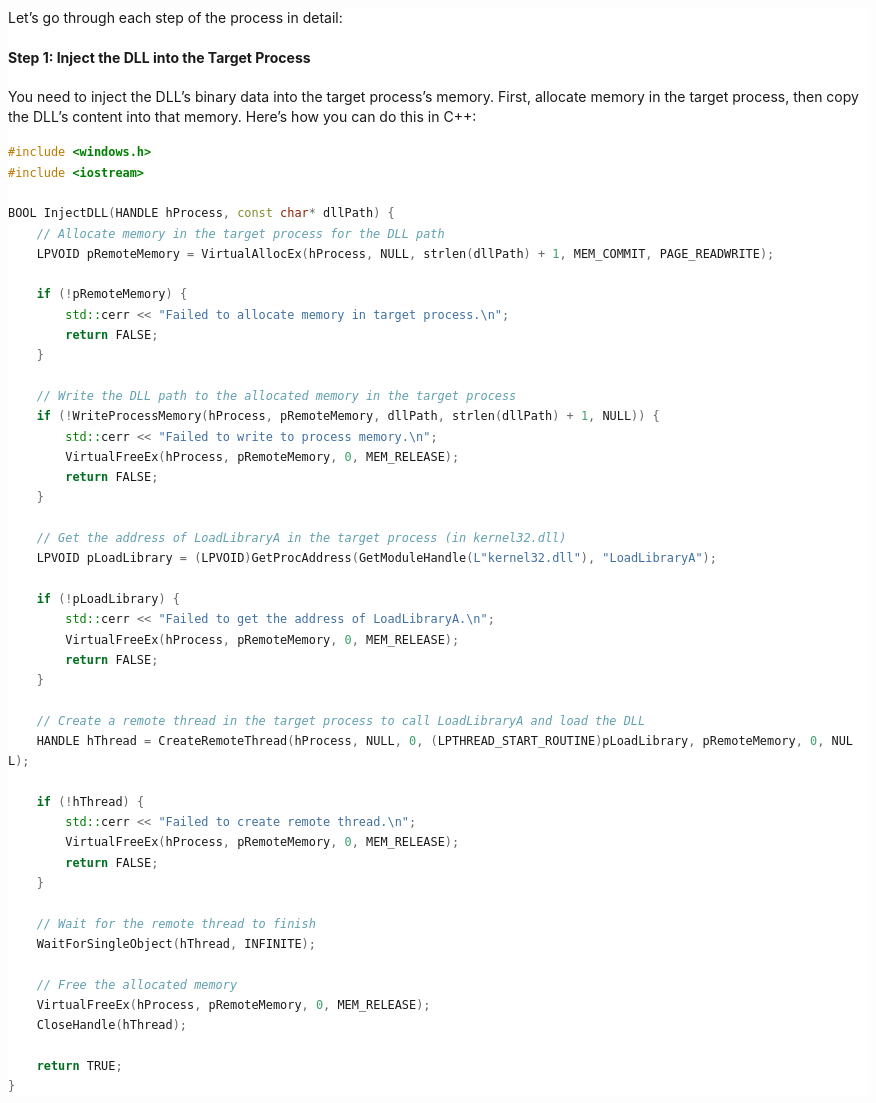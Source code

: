 Let’s go through each step of the process in detail:

#### Step 1: Inject the DLL into the Target Process

You need to inject the DLL’s binary data into the target process’s memory. First, allocate memory in the target process, then copy the DLL’s content into that memory. Here’s how you can do this in C++:

```cpp
#include <windows.h>
#include <iostream>

BOOL InjectDLL(HANDLE hProcess, const char* dllPath) {
    // Allocate memory in the target process for the DLL path
    LPVOID pRemoteMemory = VirtualAllocEx(hProcess, NULL, strlen(dllPath) + 1, MEM_COMMIT, PAGE_READWRITE);

    if (!pRemoteMemory) {
        std::cerr << "Failed to allocate memory in target process.\n";
        return FALSE;
    }

    // Write the DLL path to the allocated memory in the target process
    if (!WriteProcessMemory(hProcess, pRemoteMemory, dllPath, strlen(dllPath) + 1, NULL)) {
        std::cerr << "Failed to write to process memory.\n";
        VirtualFreeEx(hProcess, pRemoteMemory, 0, MEM_RELEASE);
        return FALSE;
    }

    // Get the address of LoadLibraryA in the target process (in kernel32.dll)
    LPVOID pLoadLibrary = (LPVOID)GetProcAddress(GetModuleHandle(L"kernel32.dll"), "LoadLibraryA");

    if (!pLoadLibrary) {
        std::cerr << "Failed to get the address of LoadLibraryA.\n";
        VirtualFreeEx(hProcess, pRemoteMemory, 0, MEM_RELEASE);
        return FALSE;
    }

    // Create a remote thread in the target process to call LoadLibraryA and load the DLL
    HANDLE hThread = CreateRemoteThread(hProcess, NULL, 0, (LPTHREAD_START_ROUTINE)pLoadLibrary, pRemoteMemory, 0, NULL);

    if (!hThread) {
        std::cerr << "Failed to create remote thread.\n";
        VirtualFreeEx(hProcess, pRemoteMemory, 0, MEM_RELEASE);
        return FALSE;
    }

    // Wait for the remote thread to finish
    WaitForSingleObject(hThread, INFINITE);

    // Free the allocated memory
    VirtualFreeEx(hProcess, pRemoteMemory, 0, MEM_RELEASE);
    CloseHandle(hThread);

    return TRUE;
}
```
